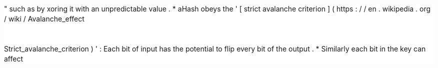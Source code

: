 "
such
as
by
xoring
it
with
an
unpredictable
value
.
*
aHash
obeys
the
'
[
strict
avalanche
criterion
]
(
https
:
/
/
en
.
wikipedia
.
org
/
wiki
/
Avalanche_effect
#
Strict_avalanche_criterion
)
'
:
Each
bit
of
input
has
the
potential
to
flip
every
bit
of
the
output
.
*
Similarly
each
bit
in
the
key
can
affect